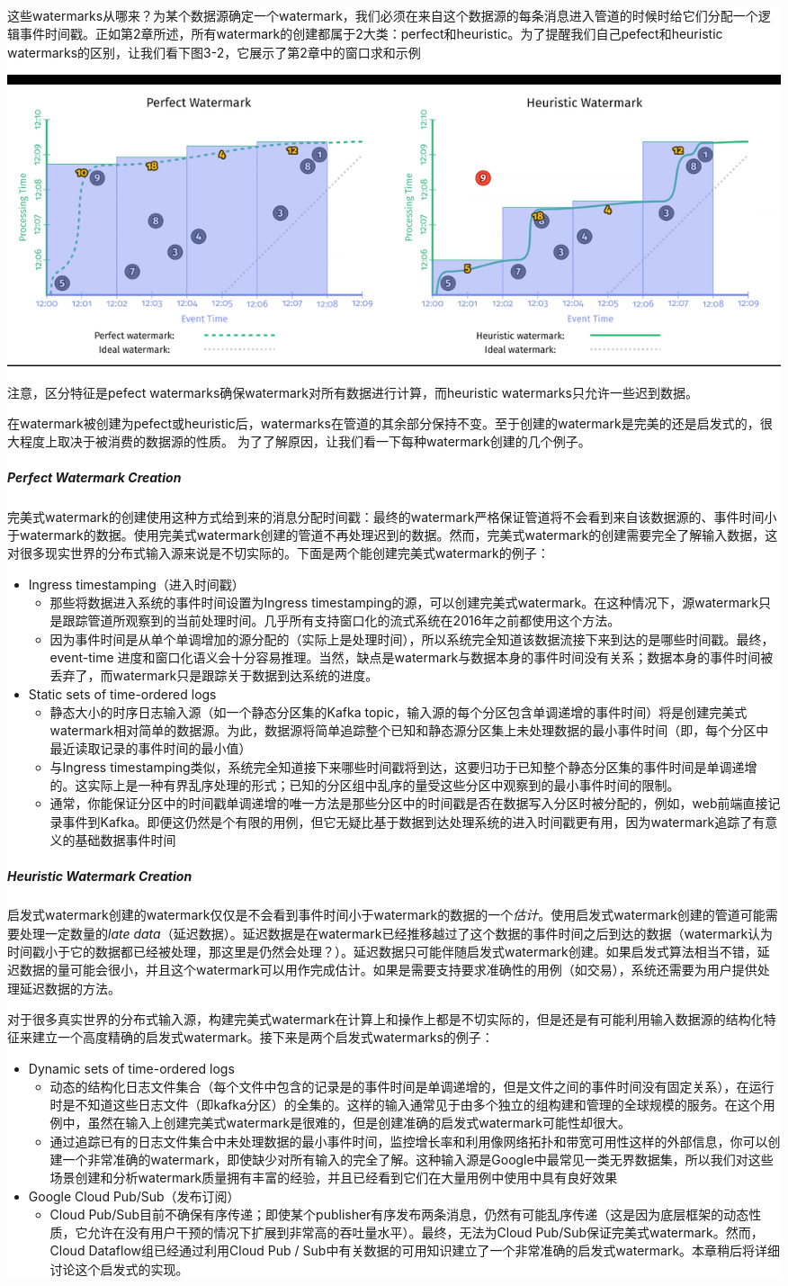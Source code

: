 这些watermarks从哪来？为某个数据源确定一个watermark，我们必须在来自这个数据源的每条消息进入管道的时候时给它们分配一个逻辑事件时间戳。正如第2章所述，所有watermark的创建都属于2大类：perfect和heuristic。为了提醒我们自己pefect和heuristic watermarks的区别，让我们看下图3-2，它展示了第2章中的窗口求和示例

![3-2](..\picture\streaming\3-2.png)

注意，区分特征是pefect watermarks确保watermark对所有数据进行计算，而heuristic watermarks只允许一些迟到数据。

在watermark被创建为pefect或heuristic后，watermarks在管道的其余部分保持不变。至于创建的watermark是完美的还是启发式的，很大程度上取决于被消费的数据源的性质。 为了了解原因，让我们看一下每种watermark创建的几个例子。

#####  Perfect Watermark Creation

完美式watermark的创建使用这种方式给到来的消息分配时间戳：最终的watermark严格保证管道将不会看到来自该数据源的、事件时间小于watermark的数据。使用完美式watermark创建的管道不再处理迟到的数据。然而，完美式watermark的创建需要完全了解输入数据，这对很多现实世界的分布式输入源来说是不切实际的。下面是两个能创建完美式watermark的例子：

* Ingress timestamping（进入时间戳）
  * 那些将数据进入系统的事件时间设置为Ingress timestamping的源，可以创建完美式watermark。在这种情况下，源watermark只是跟踪管道所观察到的当前处理时间。几乎所有支持窗口化的流式系统在2016年之前都使用这个方法。
  * 因为事件时间是从单个单调增加的源分配的（实际上是处理时间），所以系统完全知道该数据流接下来到达的是哪些时间戳。最终，event-time 进度和窗口化语义会十分容易推理。当然，缺点是watermark与数据本身的事件时间没有关系；数据本身的事件时间被丢弃了，而watermark只是跟踪关于数据到达系统的进度。
* Static sets of time-ordered logs 
  * 静态大小的时序日志输入源（如一个静态分区集的Kafka topic，输入源的每个分区包含单调递增的事件时间）将是创建完美式watermark相对简单的数据源。为此，数据源将简单追踪整个已知和静态源分区集上未处理数据的最小事件时间（即，每个分区中最近读取记录的事件时间的最小值）
  * 与Ingress timestamping类似，系统完全知道接下来哪些时间戳将到达，这要归功于已知整个静态分区集的事件时间是单调递增的。这实际上是一种有界乱序处理的形式；已知的分区组中乱序的量受这些分区中观察到的最小事件时间的限制。
  * 通常，你能保证分区中的时间戳单调递增的唯一方法是那些分区中的时间戳是否在数据写入分区时被分配的，例如，web前端直接记录事件到Kafka。即便这仍然是个有限的用例，但它无疑比基于数据到达处理系统的进入时间戳更有用，因为watermark追踪了有意义的基础数据事件时间

#####  Heuristic Watermark Creation

启发式watermark创建的watermark仅仅是不会看到事件时间小于watermark的数据的一个*估计*。使用启发式watermark创建的管道可能需要处理一定数量的*late data*（延迟数据）。延迟数据是在watermark已经推移越过了这个数据的事件时间之后到达的数据（watermark认为时间戳小于它的数据都已经被处理，那这里是仍然会处理？）。延迟数据只可能伴随启发式watermark创建。如果启发式算法相当不错，延迟数据的量可能会很小，并且这个watermark可以用作完成估计。如果是需要支持要求准确性的用例（如交易），系统还需要为用户提供处理延迟数据的方法。

对于很多真实世界的分布式输入源，构建完美式watermark在计算上和操作上都是不切实际的，但是还是有可能利用输入数据源的结构化特征来建立一个高度精确的启发式watermark。接下来是两个启发式watermarks的例子：

* Dynamic sets of time-ordered logs
  * 动态的结构化日志文件集合（每个文件中包含的记录是的事件时间是单调递增的，但是文件之间的事件时间没有固定关系），在运行时是不知道这些日志文件（即kafka分区）的全集的。这样的输入通常见于由多个独立的组构建和管理的全球规模的服务。在这个用例中，虽然在输入上创建完美式watermark是很难的，但是创建准确的启发式watermark可能性却很大。
  * 通过追踪已有的日志文件集合中未处理数据的最小事件时间，监控增长率和利用像网络拓扑和带宽可用性这样的外部信息，你可以创建一个非常准确的watermark，即使缺少对所有输入的完全了解。这种输入源是Google中最常见一类无界数据集，所以我们对这些场景创建和分析watermark质量拥有丰富的经验，并且已经看到它们在大量用例中使用中具有良好效果
* Google Cloud Pub/Sub（发布订阅）
  * Cloud Pub/Sub目前不确保有序传递；即使某个publisher有序发布两条消息，仍然有可能乱序传递（这是因为底层框架的动态性质，它允许在没有用户干预的情况下扩展到非常高的吞吐量水平）。最终，无法为Cloud Pub/Sub保证完美式watermark。然而，Cloud Dataflow组已经通过利用Cloud Pub / Sub中有关数据的可用知识建立了一个非常准确的启发式watermark。本章稍后将详细讨论这个启发式的实现。
